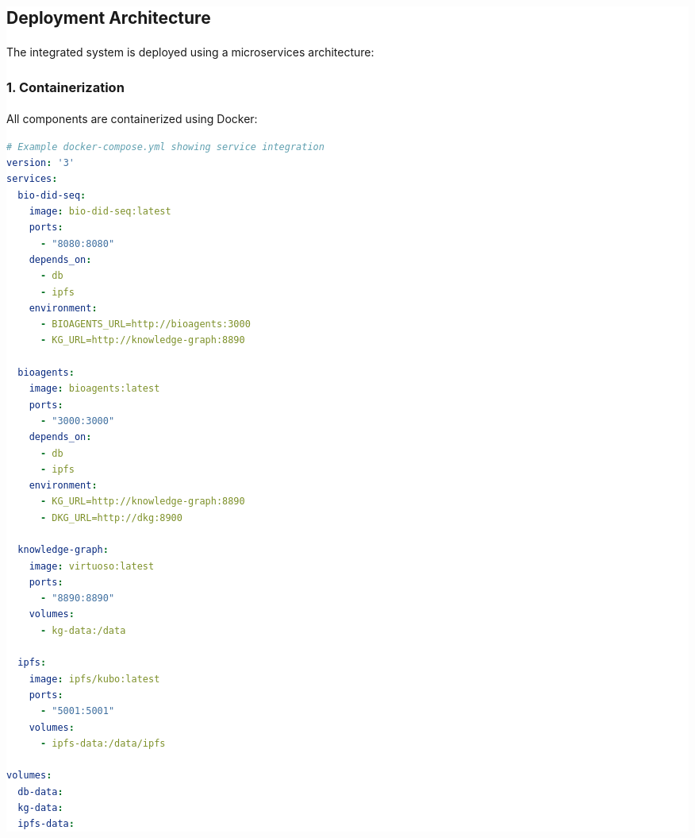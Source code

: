 ## Deployment Architecture

The integrated system is deployed using a microservices architecture:

### 1. Containerization

All components are containerized using Docker:

```yaml
# Example docker-compose.yml showing service integration
version: '3'
services:
  bio-did-seq:
    image: bio-did-seq:latest
    ports:
      - "8080:8080"
    depends_on:
      - db
      - ipfs
    environment:
      - BIOAGENTS_URL=http://bioagents:3000
      - KG_URL=http://knowledge-graph:8890
  
  bioagents:
    image: bioagents:latest
    ports:
      - "3000:3000"
    depends_on:
      - db
      - ipfs
    environment:
      - KG_URL=http://knowledge-graph:8890
      - DKG_URL=http://dkg:8900
  
  knowledge-graph:
    image: virtuoso:latest
    ports:
      - "8890:8890"
    volumes:
      - kg-data:/data
  
  ipfs:
    image: ipfs/kubo:latest
    ports:
      - "5001:5001"
    volumes:
      - ipfs-data:/data/ipfs

volumes:
  db-data:
  kg-data:
  ipfs-data:
```
